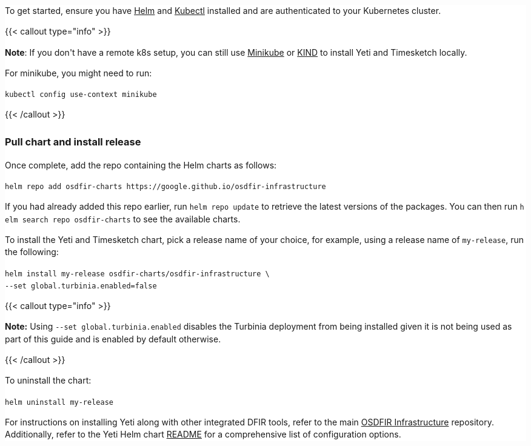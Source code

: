 
To get started, ensure you have [Helm](https://helm.sh/docs/intro/install/) and
[Kubectl](https://kubernetes.io/docs/tasks/tools/) installed and are
authenticated to your Kubernetes cluster.

{{< callout type="info" >}}


**Note**: If you don't have a remote k8s setup, you can still use
[Minikube](https://minikube.sigs.k8s.io/docs/start/) or
[KIND](https://kind.sigs.k8s.io/docs/user/quick-start/) to install Yeti and
Timesketch locally.

For minikube, you might need to run:

```bash
kubectl config use-context minikube
```
{{< /callout >}}

### Pull chart and install release

Once complete, add the repo containing the Helm charts as follows:

```console
helm repo add osdfir-charts https://google.github.io/osdfir-infrastructure
```

If you had already added this repo earlier, run `helm repo update` to retrieve
the latest versions of the packages. You can then run
`helm search repo osdfir-charts` to see the available charts.

To install the Yeti and Timesketch chart, pick a release name of your choice, for
example, using a release name of `my-release`, run the following:

```console
helm install my-release osdfir-charts/osdfir-infrastructure \
--set global.turbinia.enabled=false
```

{{< callout type="info" >}}

**Note:** Using `--set global.turbinia.enabled` disables the Turbinia deployment
from being installed given it is not being used as part of this guide and is
enabled by default otherwise.

{{< /callout >}}

To uninstall the chart:

```console
helm uninstall my-release
```

For instructions on installing Yeti along with other integrated DFIR tools,
refer to the main
[OSDFIR Infrastructure](https://github.com/google/osdfir-infrastructure)
repository. Additionally, refer to the Yeti Helm chart
[README](https://github.com/google/osdfir-infrastructure/tree/main/charts/yeti)
for a comprehensive list of configuration options.

